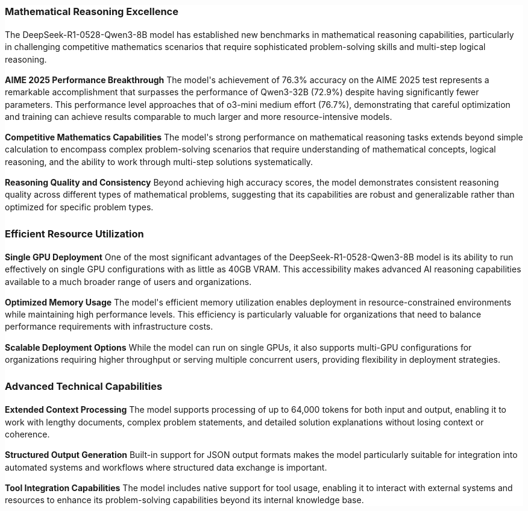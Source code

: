 ### Mathematical Reasoning Excellence

The DeepSeek-R1-0528-Qwen3-8B model has established new benchmarks in mathematical reasoning capabilities, particularly in challenging competitive mathematics scenarios that require sophisticated problem-solving skills and multi-step logical reasoning.

**AIME 2025 Performance Breakthrough**
The model's achievement of 76.3% accuracy on the AIME 2025 test represents a remarkable accomplishment that surpasses the performance of Qwen3-32B (72.9%) despite having significantly fewer parameters. This performance level approaches that of o3-mini medium effort (76.7%), demonstrating that careful optimization and training can achieve results comparable to much larger and more resource-intensive models.

**Competitive Mathematics Capabilities**
The model's strong performance on mathematical reasoning tasks extends beyond simple calculation to encompass complex problem-solving scenarios that require understanding of mathematical concepts, logical reasoning, and the ability to work through multi-step solutions systematically.

**Reasoning Quality and Consistency**
Beyond achieving high accuracy scores, the model demonstrates consistent reasoning quality across different types of mathematical problems, suggesting that its capabilities are robust and generalizable rather than optimized for specific problem types.

### Efficient Resource Utilization

**Single GPU Deployment**
One of the most significant advantages of the DeepSeek-R1-0528-Qwen3-8B model is its ability to run effectively on single GPU configurations with as little as 40GB VRAM. This accessibility makes advanced AI reasoning capabilities available to a much broader range of users and organizations.

**Optimized Memory Usage**
The model's efficient memory utilization enables deployment in resource-constrained environments while maintaining high performance levels. This efficiency is particularly valuable for organizations that need to balance performance requirements with infrastructure costs.

**Scalable Deployment Options**
While the model can run on single GPUs, it also supports multi-GPU configurations for organizations requiring higher throughput or serving multiple concurrent users, providing flexibility in deployment strategies.

### Advanced Technical Capabilities

**Extended Context Processing**
The model supports processing of up to 64,000 tokens for both input and output, enabling it to work with lengthy documents, complex problem statements, and detailed solution explanations without losing context or coherence.

**Structured Output Generation**
Built-in support for JSON output formats makes the model particularly suitable for integration into automated systems and workflows where structured data exchange is important.

**Tool Integration Capabilities**
The model includes native support for tool usage, enabling it to interact with external systems and resources to enhance its problem-solving capabilities beyond its internal knowledge base.
